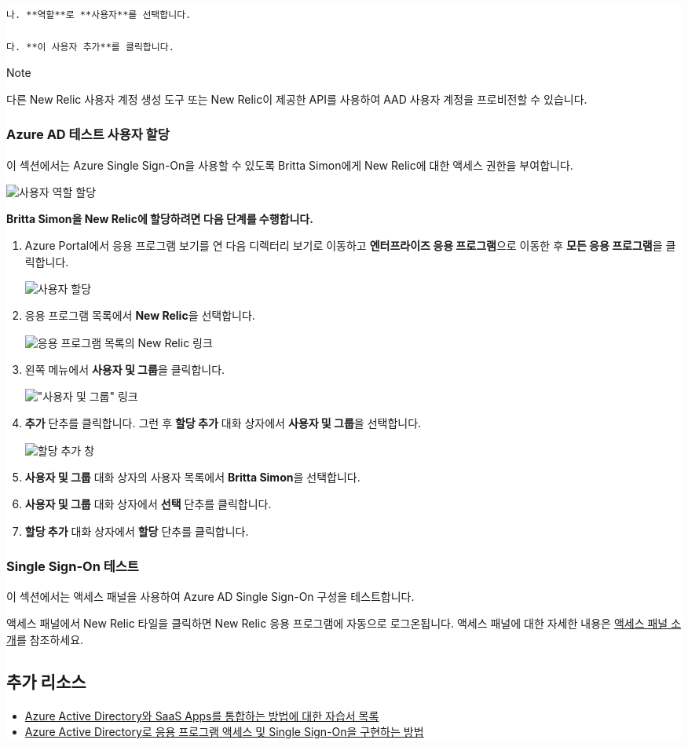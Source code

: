     나. **역할**로 **사용자**를 선택합니다.

    다. **이 사용자 추가**를 클릭합니다.

>[!NOTE]
>다른 New Relic 사용자 계정 생성 도구 또는 New Relic이 제공한 API를 사용하여 AAD 사용자 계정을 프로비전할 수 있습니다.
> 

### <a name="assign-the-azure-ad-test-user"></a>Azure AD 테스트 사용자 할당

이 섹션에서는 Azure Single Sign-On을 사용할 수 있도록 Britta Simon에게 New Relic에 대한 액세스 권한을 부여합니다.

![사용자 역할 할당][200] 

**Britta Simon을 New Relic에 할당하려면 다음 단계를 수행합니다.**

1. Azure Portal에서 응용 프로그램 보기를 연 다음 디렉터리 보기로 이동하고 **엔터프라이즈 응용 프로그램**으로 이동한 후 **모든 응용 프로그램**을 클릭합니다.

    ![사용자 할당][201] 

2. 응용 프로그램 목록에서 **New Relic**을 선택합니다.

    ![응용 프로그램 목록의 New Relic 링크](./media/active-directory-saas-new-relic-tutorial/tutorial_new-relic_app.png)  

3. 왼쪽 메뉴에서 **사용자 및 그룹**을 클릭합니다.

    !["사용자 및 그룹" 링크][202]

4. **추가** 단추를 클릭합니다. 그런 후 **할당 추가** 대화 상자에서 **사용자 및 그룹**을 선택합니다.

    ![할당 추가 창][203]

5. **사용자 및 그룹** 대화 상자의 사용자 목록에서 **Britta Simon**을 선택합니다.

6. **사용자 및 그룹** 대화 상자에서 **선택** 단추를 클릭합니다.

7. **할당 추가** 대화 상자에서 **할당** 단추를 클릭합니다.
    
### <a name="test-single-sign-on"></a>Single Sign-On 테스트

이 섹션에서는 액세스 패널을 사용하여 Azure AD Single Sign-On 구성을 테스트합니다.

액세스 패널에서 New Relic 타일을 클릭하면 New Relic 응용 프로그램에 자동으로 로그온됩니다.
액세스 패널에 대한 자세한 내용은 [액세스 패널 소개](active-directory-saas-access-panel-introduction.md)를 참조하세요. 

## <a name="additional-resources"></a>추가 리소스

* [Azure Active Directory와 SaaS Apps를 통합하는 방법에 대한 자습서 목록](active-directory-saas-tutorial-list.md)
* [Azure Active Directory로 응용 프로그램 액세스 및 Single Sign-On을 구현하는 방법](manage-apps/what-is-single-sign-on.md)





[1]: ./media/active-directory-saas-new-relic-tutorial/tutorial_general_01.png
[2]: ./media/active-directory-saas-new-relic-tutorial/tutorial_general_02.png
[3]: ./media/active-directory-saas-new-relic-tutorial/tutorial_general_03.png
[4]: ./media/active-directory-saas-new-relic-tutorial/tutorial_general_04.png

[100]: ./media/active-directory-saas-new-relic-tutorial/tutorial_general_100.png

[200]: ./media/active-directory-saas-new-relic-tutorial/tutorial_general_200.png
[201]: ./media/active-directory-saas-new-relic-tutorial/tutorial_general_201.png
[202]: ./media/active-directory-saas-new-relic-tutorial/tutorial_general_202.png
[203]: ./media/active-directory-saas-new-relic-tutorial/tutorial_general_203.png

